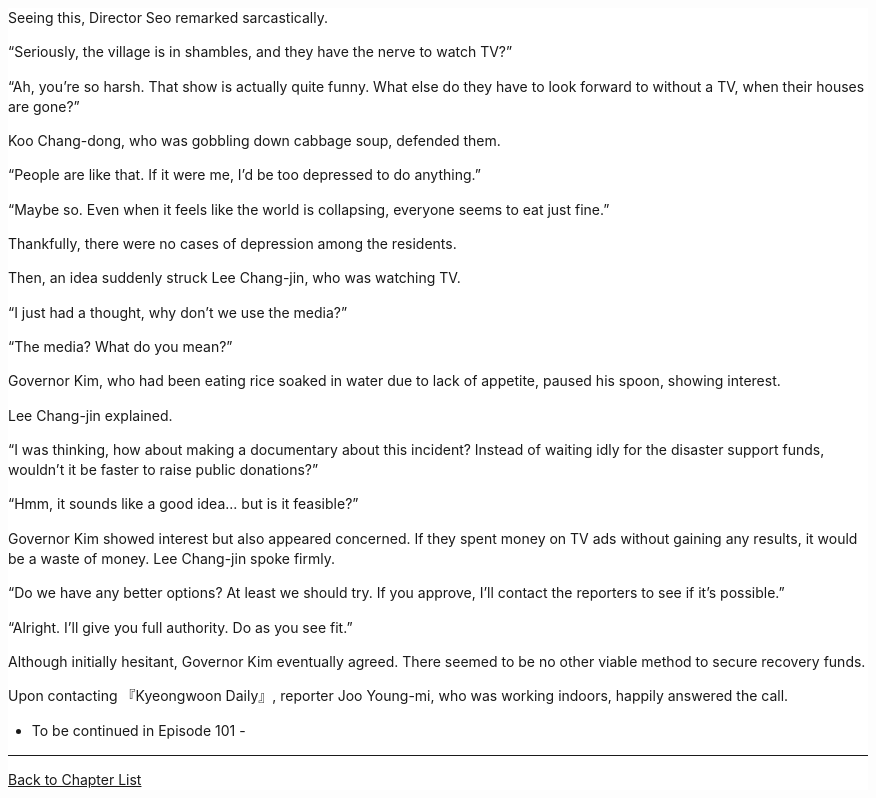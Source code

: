 Seeing this, Director Seo remarked sarcastically.

“Seriously, the village is in shambles, and they have the nerve to watch TV?”

“Ah, you’re so harsh. That show is actually quite funny. What else do they have to look forward to without a TV, when their houses are gone?”

Koo Chang-dong, who was gobbling down cabbage soup, defended them.

“People are like that. If it were me, I’d be too depressed to do anything.”

“Maybe so. Even when it feels like the world is collapsing, everyone seems to eat just fine.”

Thankfully, there were no cases of depression among the residents.

Then, an idea suddenly struck Lee Chang-jin, who was watching TV.

“I just had a thought, why don’t we use the media?”

“The media? What do you mean?”

Governor Kim, who had been eating rice soaked in water due to lack of appetite, paused his spoon, showing interest.

Lee Chang-jin explained.

“I was thinking, how about making a documentary about this incident? Instead of waiting idly for the disaster support funds, wouldn’t it be faster to raise public donations?”

“Hmm, it sounds like a good idea... but is it feasible?”

Governor Kim showed interest but also appeared concerned. If they spent money on TV ads without gaining any results, it would be a waste of money. Lee Chang-jin spoke firmly.

“Do we have any better options? At least we should try. If you approve, I’ll contact the reporters to see if it’s possible.”

“Alright. I’ll give you full authority. Do as you see fit.”

Although initially hesitant, Governor Kim eventually agreed. There seemed to be no other viable method to secure recovery funds.

Upon contacting 『Kyeongwoon Daily』, reporter Joo Young-mi, who was working indoors, happily answered the call.

- To be continued in Episode 101 -


----

[Back to Chapter List](/ttarc/)
